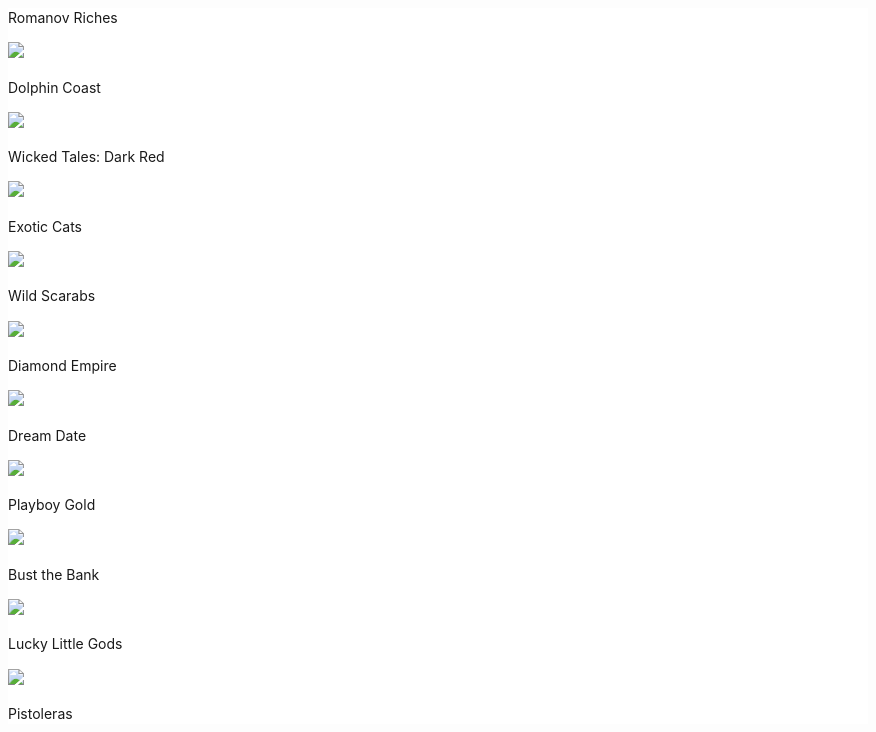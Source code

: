 
Romanov Riches


![](https://img.viva88athenae.com/mg/images/smg_dolphincoast_icon_square_250x250_en.png)


Dolphin Coast


![](https://img.viva88athenae.com/mg/images/smg_wickedtalesdarkred_icon_square_250x250_en.png)


Wicked Tales: Dark Red


![](https://img.viva88athenae.com/mg/images/smg_exoticcats_icon_square_250x250_en.png)


Exotic Cats


![](https://img.viva88athenae.com/mg/images/smg_wildscarabs_icon_square_250x250_en.png)


Wild Scarabs


![](https://img.viva88athenae.com/mg/images/smg_diamondempire_icon_square_250x250_en.png)


Diamond Empire


![](https://img.viva88athenae.com/mg/images/smg_dreamdate_icon_square_250x250_en.png)


Dream Date


![](https://img.viva88athenae.com/mg/images/smg_playboygold_icon_square_250x250_en.png)


Playboy Gold


![](https://img.viva88athenae.com/mg/images/smg_bustthebank_icon_square_250x250_en.png)


Bust the Bank


![](https://img.viva88athenae.com/mg/images/smg_luckylittlegods_icon_square_250x250_en.png)


Lucky Little Gods


![](https://img.viva88athenae.com/mg/images/smg_pistoleras_icon_square_250x250_en.png)


Pistoleras

